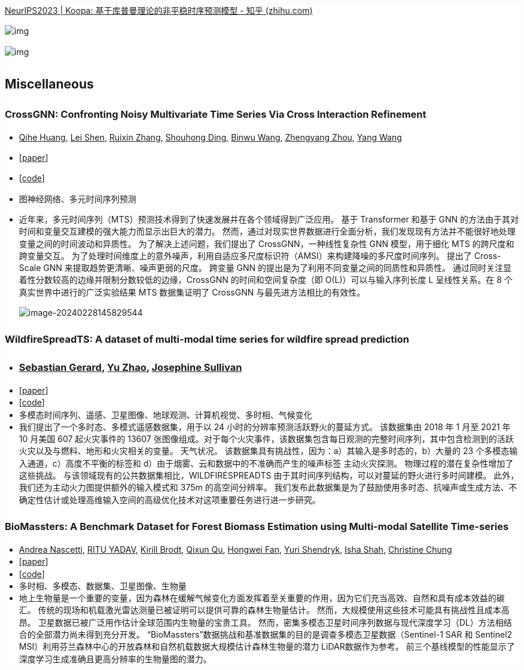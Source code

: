    [NeurIPS2023 | Koopa: 基于库普曼理论的非平稳时序预测模型 - 知乎 (zhihu.com)](https://zhuanlan.zhihu.com/p/662483786)

   ![img](https://pic4.zhimg.com/80/v2-26c2fe408390a8b9013bda98064a1943_720w.webp)

   ![img](https://pic2.zhimg.com/80/v2-e92a7d970445b18541fab3c2bf8ccfbd_720w.webp)

## Miscellaneous
### CrossGNN: Confronting Noisy Multivariate Time Series Via Cross Interaction Refinement

- [Qihe Huang](https://openreview.net/profile?id=~Qihe_Huang2), [Lei Shen](https://openreview.net/profile?id=~Lei_Shen5), [Ruixin Zhang](https://openreview.net/profile?id=~Ruixin_Zhang1), [Shouhong Ding](https://openreview.net/profile?id=~Shouhong_Ding3), [Binwu Wang](https://openreview.net/profile?id=~Binwu_Wang1), [Zhengyang Zhou](https://openreview.net/profile?id=~Zhengyang_Zhou1), [Yang Wang](https://openreview.net/profile?id=~Yang_Wang32)

- [[paper](https://openreview.net/pdf?id=xOzlW2vUYc)]

- [[code](https://github.com/hqh0728/CrossGNN)]

- 图神经网络、多元时间序列预测

- 近年来，多元时间序列（MTS）预测技术得到了快速发展并在各个领域得到广泛应用。 基于 Transformer 和基于 GNN 的方法由于其对时间和变量交互建模的强大能力而显示出巨大的潜力。 然而，通过对现实世界数据进行全面分析，我们发现现有方法并不能很好地处理变量之间的时间波动和异质性。 为了解决上述问题，我们提出了 CrossGNN，一种线性复杂性 GNN 模型，用于细化 MTS 的跨尺度和跨变量交互。 为了处理时间维度上的意外噪声，利用自适应多尺度标识符（AMSI）来构建降噪的多尺度时间序列。 提出了 Cross-Scale GNN 来提取趋势更清晰、噪声更弱的尺度。 跨变量 GNN 的提出是为了利用不同变量之间的同质性和异质性。 通过同时关注显着性分数较高的边缘并限制分数较低的边缘，CrossGNN 的时间和空间复杂度（即 O(L)）可以与输入序列长度 L 呈线性关系。在 8 个真实世界中进行的广泛实验结果 MTS 数据集证明了 CrossGNN 与最先进方法相比的有效性。

  ![image-20240228145829544](../AppData/Roaming/Typora/typora-user-images/image-20240228145829544.png)

### WildfireSpreadTS: A dataset of multi-modal time series for wildfire spread prediction

- ### [Sebastian Gerard](https://openreview.net/profile?id=~Sebastian_Gerard1), [Yu Zhao](https://openreview.net/profile?id=~Yu_Zhao12), [Josephine Sullivan](https://openreview.net/profile?id=~Josephine_Sullivan1)
- [[paper](https://openreview.net/pdf?id=RgdGkPRQ03)]
- [[code](https://github.com/SebastianGer/WildfireSpreadTS)]
- 多模态时间序列、遥感、卫星图像、地球观测、计算机视觉、多时相、气候变化
- 我们提出了一个多时态、多模式遥感数据集，用于以 24 小时的分辨率预测活跃野火的蔓延方式。 该数据集由 2018 年 1 月至 2021 年 10 月美国 607 起火灾事件的 13607 张图像组成。对于每个火灾事件，该数据集包含每日观测的完整时间序列，其中包含检测到的活跃火灾以及与燃料、地形和火灾相关的变量。 天气状况。 该数据集具有挑战性，因为：a）其输入是多时态的，b）大量的 23 个多模态输入通道，c）高度不平衡的标签和 d）由于烟雾、云和数据中的不准确而产生的噪声标签 主动火灾探测。 物理过程的潜在复杂性增加了这些挑战。 与该领域现有的公共数据集相比，WILDFIRESPREADTS 由于其时间序列结构，可以对蔓延的野火进行多时间建模。 此外，我们还为主动火力图提供额外的输入模式和 375m 的高空间分辨率。 我们发布此数据集是为了鼓励使用多时态、抗噪声或生成方法、不确定性估计或处理高维输入空间的高级优化技术对这项重要任务进行进一步研究。
  
### BioMassters: A Benchmark Dataset for Forest Biomass Estimation using Multi-modal Satellite Time-series
- [Andrea Nascetti](https://openreview.net/profile?id=~Andrea_Nascetti1), [RITU YADAV](https://openreview.net/profile?id=~RITU_YADAV2), [Kirill Brodt](https://openreview.net/profile?email=kirill.brodt@umontreal.ca), [Qixun Qu](https://openreview.net/profile?id=~Qixun_Qu1), [Hongwei Fan](https://openreview.net/profile?email=h.fan21@imperial.ac.uk), [Yuri Shendryk](https://openreview.net/profile?email=yuri.shendryk@dendra.io), [Isha Shah](https://openreview.net/profile?email=isha@drivendata.org), [Christine Chung](https://openreview.net/profile?email=christine@drivendata.org)
- [[paper](https://openreview.net/pdf?id=hrWsIC4Cmz)]
- [[code](https://nascetti-a.github.io/BioMasster/)]
- 多时相、多模态、数据集、卫星图像、生物量
- 地上生物量是一个重要的变量，因为森林在缓解气候变化方面发挥着至关重要的作用，因为它们充当高效、自然和具有成本效益的碳汇。 传统的现场和机载激光雷达测量已被证明可以提供可靠的森林生物量估计。 然而，大规模使用这些技术可能具有挑战性且成本高昂。 卫星数据已被广泛用作估计全球范围内生物量的宝贵工具。 然而，密集多模态卫星时间序列数据与现代深度学习（DL）方法相结合的全部潜力尚未得到充分开发。 “BioMassters”数据挑战和基准数据集的目的是调查多模态卫星数据（Sentinel-1 SAR 和 Sentinel2 MSI）利用芬兰森林中心的开放森林和自然机载数据大规模估计森林生物量的潜力 LiDAR数据作为参考。 前三个基线模型的性能显示了深度学习生成准确且更高分辨率的生物量图的潜力。
  